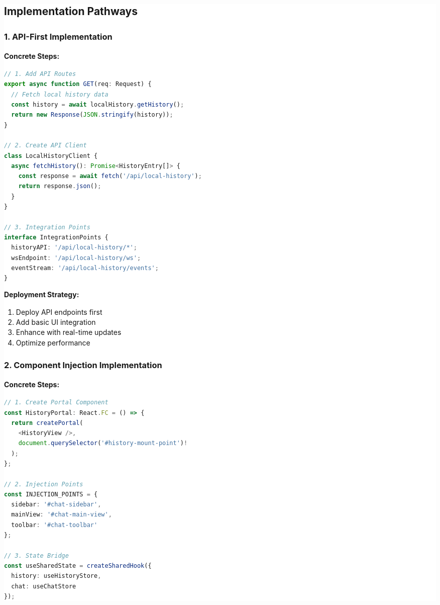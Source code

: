 ## Implementation Pathways

### 1. API-First Implementation
**Concrete Steps:**
```typescript
// 1. Add API Routes
export async function GET(req: Request) {
  // Fetch local history data
  const history = await localHistory.getHistory();
  return new Response(JSON.stringify(history));
}

// 2. Create API Client
class LocalHistoryClient {
  async fetchHistory(): Promise<HistoryEntry[]> {
    const response = await fetch('/api/local-history');
    return response.json();
  }
}

// 3. Integration Points
interface IntegrationPoints {
  historyAPI: '/api/local-history/*';
  wsEndpoint: '/api/local-history/ws';
  eventStream: '/api/local-history/events';
}
```

**Deployment Strategy:**
1. Deploy API endpoints first
2. Add basic UI integration
3. Enhance with real-time updates
4. Optimize performance

### 2. Component Injection Implementation
**Concrete Steps:**
```typescript
// 1. Create Portal Component
const HistoryPortal: React.FC = () => {
  return createPortal(
    <HistoryView />,
    document.querySelector('#history-mount-point')!
  );
};

// 2. Injection Points
const INJECTION_POINTS = {
  sidebar: '#chat-sidebar',
  mainView: '#chat-main-view',
  toolbar: '#chat-toolbar'
};

// 3. State Bridge
const useSharedState = createSharedHook({
  history: useHistoryStore,
  chat: useChatStore
});
```
